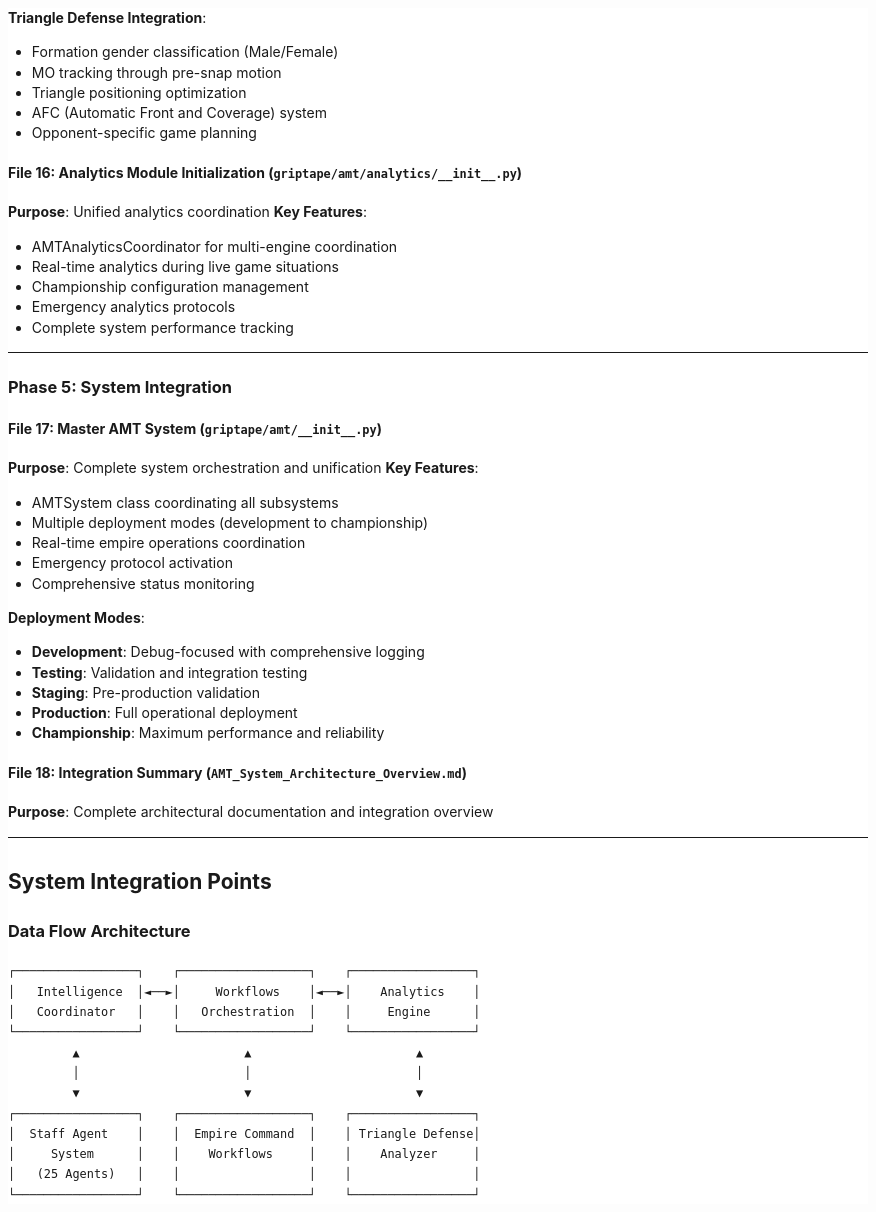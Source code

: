 **Triangle Defense Integration**:
- Formation gender classification (Male/Female)
- MO tracking through pre-snap motion
- Triangle positioning optimization
- AFC (Automatic Front and Coverage) system
- Opponent-specific game planning

#### File 16: Analytics Module Initialization (`griptape/amt/analytics/__init__.py`)
**Purpose**: Unified analytics coordination
**Key Features**:
- AMTAnalyticsCoordinator for multi-engine coordination
- Real-time analytics during live game situations
- Championship configuration management
- Emergency analytics protocols
- Complete system performance tracking

---

### Phase 5: System Integration

#### File 17: Master AMT System (`griptape/amt/__init__.py`)
**Purpose**: Complete system orchestration and unification
**Key Features**:
- AMTSystem class coordinating all subsystems
- Multiple deployment modes (development to championship)
- Real-time empire operations coordination
- Emergency protocol activation
- Comprehensive status monitoring

**Deployment Modes**:
- **Development**: Debug-focused with comprehensive logging
- **Testing**: Validation and integration testing
- **Staging**: Pre-production validation
- **Production**: Full operational deployment
- **Championship**: Maximum performance and reliability

#### File 18: Integration Summary (`AMT_System_Architecture_Overview.md`)
**Purpose**: Complete architectural documentation and integration overview

---

## System Integration Points

### Data Flow Architecture

```
┌─────────────────┐    ┌──────────────────┐    ┌─────────────────┐
│   Intelligence  │◄──►│     Workflows    │◄──►│    Analytics    │
│   Coordinator   │    │   Orchestration  │    │     Engine      │
└─────────────────┘    └──────────────────┘    └─────────────────┘
         ▲                       ▲                       ▲
         │                       │                       │
         ▼                       ▼                       ▼
┌─────────────────┐    ┌──────────────────┐    ┌─────────────────┐
│  Staff Agent    │    │  Empire Command  │    │ Triangle Defense│
│     System      │    │    Workflows     │    │    Analyzer     │
│   (25 Agents)   │    │                  │    │                 │
└─────────────────┘    └──────────────────┘    └─────────────────┘
```
